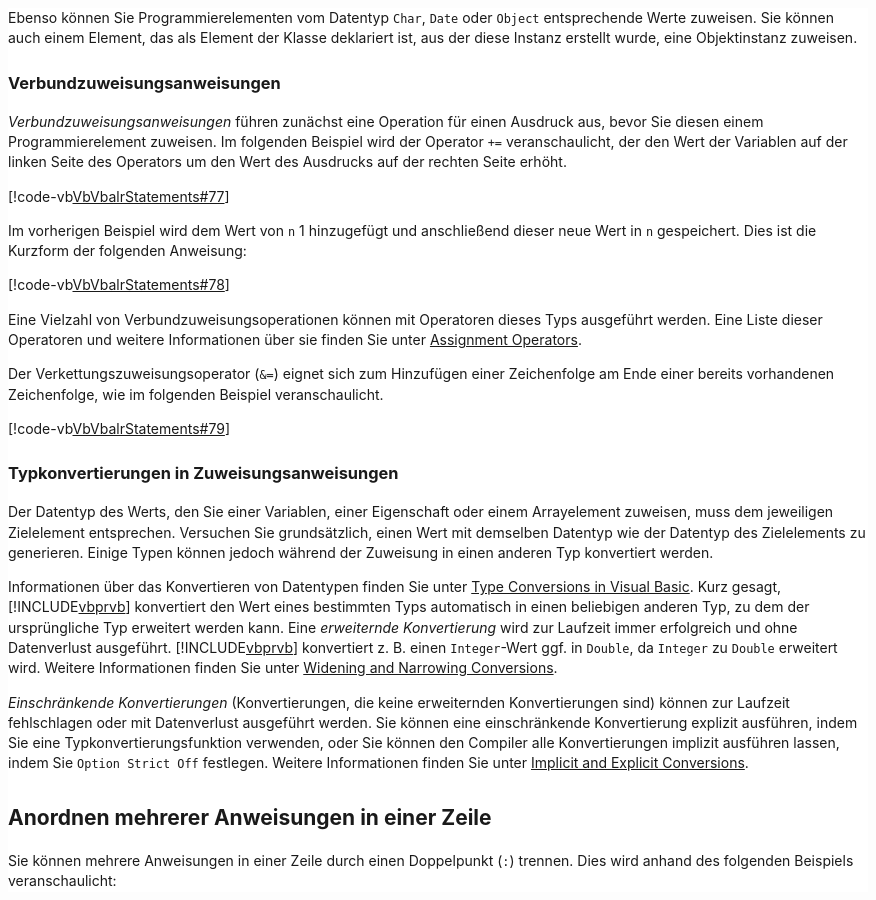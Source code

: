  Ebenso können Sie Programmierelementen vom Datentyp `Char`, `Date` oder `Object` entsprechende Werte zuweisen.  Sie können auch einem Element, das als Element der Klasse deklariert ist, aus der diese Instanz erstellt wurde, eine Objektinstanz zuweisen.  
  
### Verbundzuweisungsanweisungen  
 *Verbundzuweisungsanweisungen* führen zunächst eine Operation für einen Ausdruck aus, bevor Sie diesen einem Programmierelement zuweisen.  Im folgenden Beispiel wird der Operator `+=` veranschaulicht, der den Wert der Variablen auf der linken Seite des Operators um den Wert des Ausdrucks auf der rechten Seite erhöht.  
  
 [!code-vb[VbVbalrStatements#77](../../../visual-basic/language-reference/error-messages/codesnippet/visualbasic/statements_9.vb)]  
  
 Im vorherigen Beispiel wird dem Wert von `n` 1 hinzugefügt und anschließend dieser neue Wert in `n` gespeichert.  Dies ist die Kurzform der folgenden Anweisung:  
  
 [!code-vb[VbVbalrStatements#78](../../../visual-basic/language-reference/error-messages/codesnippet/visualbasic/statements_10.vb)]  
  
 Eine Vielzahl von Verbundzuweisungsoperationen können mit Operatoren dieses Typs ausgeführt werden.  Eine Liste dieser Operatoren und weitere Informationen über sie finden Sie unter [Assignment Operators](../../../visual-basic/language-reference/operators/assignment-operators.md).  
  
 Der Verkettungszuweisungsoperator \(`&=`\) eignet sich zum Hinzufügen einer Zeichenfolge am Ende einer bereits vorhandenen Zeichenfolge, wie im folgenden Beispiel veranschaulicht.  
  
 [!code-vb[VbVbalrStatements#79](../../../visual-basic/language-reference/error-messages/codesnippet/visualbasic/statements_11.vb)]  
  
### Typkonvertierungen in Zuweisungsanweisungen  
 Der Datentyp des Werts, den Sie einer Variablen, einer Eigenschaft oder einem Arrayelement zuweisen, muss dem jeweiligen Zielelement entsprechen.  Versuchen Sie grundsätzlich, einen Wert mit demselben Datentyp wie der Datentyp des Zielelements zu generieren.  Einige Typen können jedoch während der Zuweisung in einen anderen Typ konvertiert werden.  
  
 Informationen über das Konvertieren von Datentypen finden Sie unter [Type Conversions in Visual Basic](../../../visual-basic/programming-guide/language-features/data-types/type-conversions.md).  Kurz gesagt, [!INCLUDE[vbprvb](../../../csharp/programming-guide/concepts/linq/includes/vbprvb-md.md)] konvertiert den Wert eines bestimmten Typs automatisch in einen beliebigen anderen Typ, zu dem der ursprüngliche Typ erweitert werden kann.  Eine *erweiternde Konvertierung* wird zur Laufzeit immer erfolgreich und ohne Datenverlust ausgeführt.  [!INCLUDE[vbprvb](../../../csharp/programming-guide/concepts/linq/includes/vbprvb-md.md)] konvertiert z. B. einen `Integer`\-Wert ggf. in `Double`, da `Integer` zu `Double` erweitert wird.  Weitere Informationen finden Sie unter [Widening and Narrowing Conversions](../../../visual-basic/programming-guide/language-features/data-types/widening-and-narrowing-conversions.md).  
  
 *Einschränkende Konvertierungen* \(Konvertierungen, die keine erweiternden Konvertierungen sind\) können zur Laufzeit fehlschlagen oder mit Datenverlust ausgeführt werden.  Sie können eine einschränkende Konvertierung explizit ausführen, indem Sie eine Typkonvertierungsfunktion verwenden, oder Sie können den Compiler alle Konvertierungen implizit ausführen lassen, indem Sie `Option Strict Off` festlegen.  Weitere Informationen finden Sie unter [Implicit and Explicit Conversions](../../../visual-basic/programming-guide/language-features/data-types/implicit-and-explicit-conversions.md).  
  
## Anordnen mehrerer Anweisungen in einer Zeile  
 Sie können mehrere Anweisungen in einer Zeile durch einen Doppelpunkt \(`:`\) trennen.  Dies wird anhand des folgenden Beispiels veranschaulicht:  
  